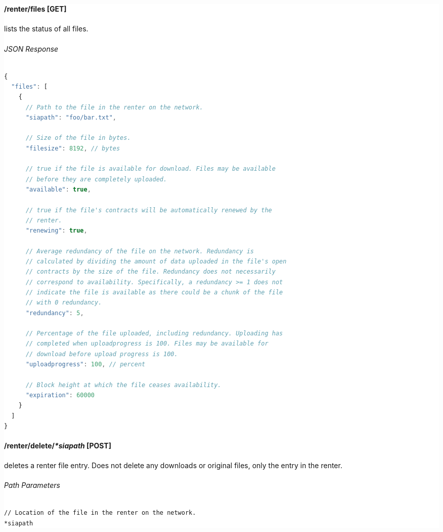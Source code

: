 #### /renter/files [GET]

lists the status of all files.

###### JSON Response
```javascript
{
  "files": [ 
    {
      // Path to the file in the renter on the network.
      "siapath": "foo/bar.txt",

      // Size of the file in bytes.
      "filesize": 8192, // bytes

      // true if the file is available for download. Files may be available
      // before they are completely uploaded.
      "available": true,

      // true if the file's contracts will be automatically renewed by the
      // renter.
      "renewing": true,

      // Average redundancy of the file on the network. Redundancy is
      // calculated by dividing the amount of data uploaded in the file's open
      // contracts by the size of the file. Redundancy does not necessarily
      // correspond to availability. Specifically, a redundancy >= 1 does not
      // indicate the file is available as there could be a chunk of the file
      // with 0 redundancy.
      "redundancy": 5,

      // Percentage of the file uploaded, including redundancy. Uploading has
      // completed when uploadprogress is 100. Files may be available for
      // download before upload progress is 100.
      "uploadprogress": 100, // percent

      // Block height at which the file ceases availability.
      "expiration": 60000
    }   
  ]
}
```

#### /renter/delete/___*siapath___ [POST]

deletes a renter file entry. Does not delete any downloads or original files,
only the entry in the renter.

###### Path Parameters
```
// Location of the file in the renter on the network.
*siapath
```
